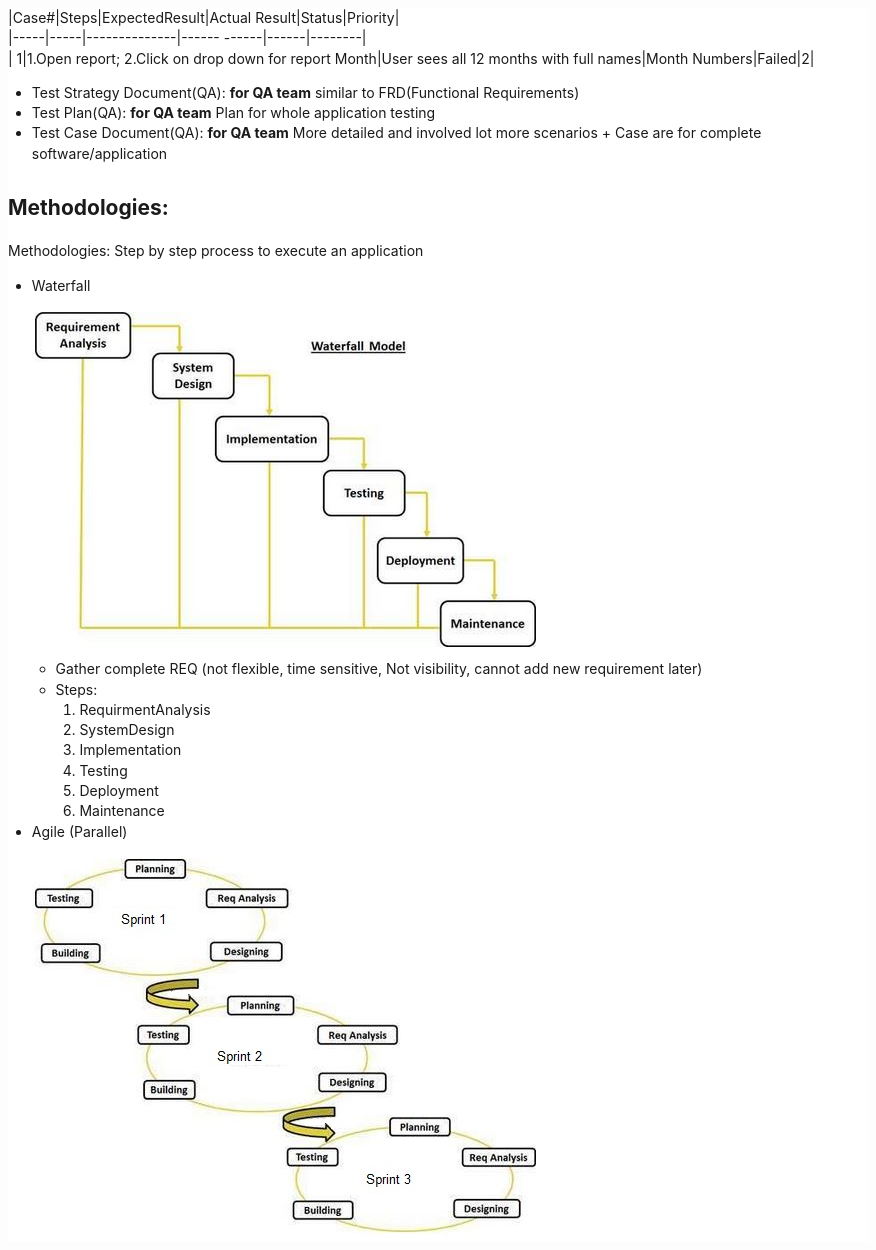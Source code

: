 |Case#|Steps|ExpectedResult|Actual Result|Status|Priority|  
|-----|-----|--------------|------ ------|------|--------|  
|	1|1.Open report; 2.Click on drop down for report Month|User sees all 12 months with full names|Month Numbers|Failed|2|
- Test Strategy Document(QA): **for QA team** similar to FRD(Functional Requirements)
- Test Plan(QA): **for QA team** Plan for whole application testing
- Test Case Document(QA): **for QA team** More detailed and involved lot more scenarios + Case are for complete software/application

## Methodologies:
Methodologies: Step by step process to execute an application
- Waterfall  
![SDLC-Waterfall](Pictures/Data_Modeling/SDLC-Waterfall.JPG) 
	- Gather complete REQ (not flexible, time sensitive, Not visibility, cannot add new requirement later)
	- Steps: 
		1. RequirmentAnalysis
		2. SystemDesign
		3. Implementation
		4. Testing
		5. Deployment
		6. Maintenance
- Agile (Parallel)  
![Agile](Pictures/Data_Modeling/SDLC-Agile.JPG)   